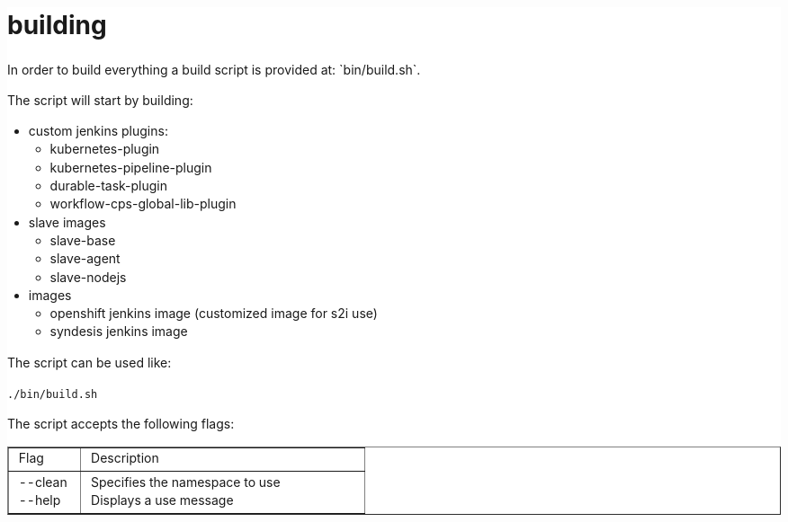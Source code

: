 
<a id="org11f5182"></a>

# building

In order to build everything a build script is provided at: \`bin/build.sh\`.

The script will start by building:

-   custom jenkins plugins:
    -   kubernetes-plugin
    -   kubernetes-pipeline-plugin
    -   durable-task-plugin
    -   workflow-cps-global-lib-plugin
-   slave images
    -   slave-base
    -   slave-agent
    -   slave-nodejs
-   images
    -   openshift jenkins image (customized image for s2i use)
    -   syndesis jenkins image

The script can be used like:

    ./bin/build.sh

The script accepts the following flags:


<table border="1">
  <tr>
    <td align="left" valign="top">
      &nbsp;Flag&nbsp;&nbsp;&nbsp;&nbsp;&nbsp;
    </td>
    <td align="left" valign="top">
      &nbsp;Description&nbsp;&nbsp;&nbsp;&nbsp;&nbsp;&nbsp;&nbsp;&nbsp;&nbsp;&nbsp;&nbsp;&nbsp;&nbsp;&nbsp;&nbsp;&nbsp;&nbsp;&nbsp;&nbsp;&nbsp;&nbsp;&nbsp;&nbsp;&nbsp;&nbsp;&nbsp;&nbsp;&nbsp;&nbsp;&nbsp;&nbsp;&nbsp;&nbsp;&nbsp;&nbsp;&nbsp;&nbsp;&nbsp;&nbsp;&nbsp;&nbsp;&nbsp;
    </td>
  </tr>
  <tr>
    <td align="left" valign="top">
      &nbsp;--clean&nbsp;&nbsp;<br />
      &nbsp;--help&nbsp;&nbsp;&nbsp;
    </td>
    <td align="left" valign="top">
      &nbsp;Specifies&nbsp;the&nbsp;namespace&nbsp;to&nbsp;use&nbsp;&nbsp;&nbsp;&nbsp;&nbsp;&nbsp;&nbsp;&nbsp;&nbsp;&nbsp;&nbsp;&nbsp;&nbsp;&nbsp;&nbsp;&nbsp;&nbsp;&nbsp;&nbsp;&nbsp;&nbsp;&nbsp;&nbsp;<br />
      &nbsp;Displays&nbsp;a&nbsp;use&nbsp;message&nbsp;&nbsp;&nbsp;&nbsp;&nbsp;&nbsp;&nbsp;&nbsp;&nbsp;&nbsp;&nbsp;&nbsp;&nbsp;&nbsp;&nbsp;&nbsp;&nbsp;&nbsp;&nbsp;&nbsp;&nbsp;&nbsp;&nbsp;&nbsp;&nbsp;&nbsp;&nbsp;&nbsp;&nbsp;&nbsp;&nbsp;
    </td>
  </tr>
</table>

